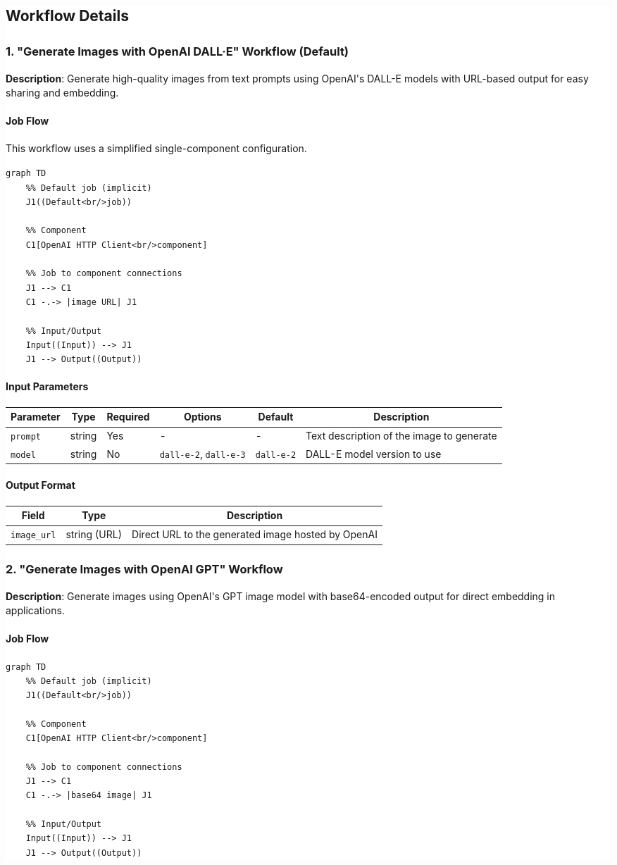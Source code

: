 ## Workflow Details

### 1. "Generate Images with OpenAI DALL·E" Workflow (Default)

**Description**: Generate high-quality images from text prompts using OpenAI's DALL-E models with URL-based output for easy sharing and embedding.

#### Job Flow

This workflow uses a simplified single-component configuration.

```mermaid
graph TD
    %% Default job (implicit)
    J1((Default<br/>job))

    %% Component
    C1[OpenAI HTTP Client<br/>component]

    %% Job to component connections
    J1 --> C1
    C1 -.-> |image URL| J1

    %% Input/Output
    Input((Input)) --> J1
    J1 --> Output((Output))
```

#### Input Parameters

| Parameter | Type | Required | Options | Default | Description |
|-----------|------|----------|---------|---------|-------------|
| `prompt` | string | Yes | - | - | Text description of the image to generate |
| `model` | string | No | `dall-e-2`, `dall-e-3` | `dall-e-2` | DALL-E model version to use |

#### Output Format

| Field | Type | Description |
|-------|------|-------------|
| `image_url` | string (URL) | Direct URL to the generated image hosted by OpenAI |

### 2. "Generate Images with OpenAI GPT" Workflow

**Description**: Generate images using OpenAI's GPT image model with base64-encoded output for direct embedding in applications.

#### Job Flow

```mermaid
graph TD
    %% Default job (implicit)
    J1((Default<br/>job))

    %% Component
    C1[OpenAI HTTP Client<br/>component]

    %% Job to component connections
    J1 --> C1
    C1 -.-> |base64 image| J1

    %% Input/Output
    Input((Input)) --> J1
    J1 --> Output((Output))
```